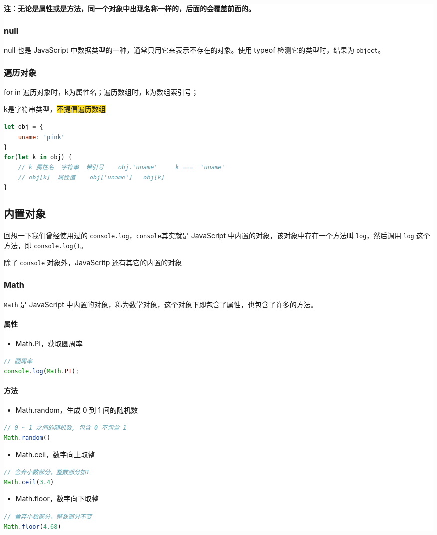 **注：无论是属性或是方法，同一个对象中出现名称一样的，后面的会覆盖前面的。**

### null
null 也是 JavaScript 中数据类型的一种，通常只用它来表示不存在的对象。使用 typeof 检测它的类型时，结果为 `object`。

### 遍历对象
for in 遍历对象时，k为属性名；遍历数组时，k为数组索引号；

k是字符串类型，<font style="background-color:#FBDE28;">不提倡遍历数组</font>

```javascript
let obj = {
    uname: 'pink'
}
for(let k in obj) {
    // k 属性名  字符串  带引号    obj.'uname'     k ===  'uname'
    // obj[k]  属性值    obj['uname']   obj[k]
}
```

## 内置对象
回想一下我们曾经使用过的 `console.log`，`console`其实就是 JavaScript 中内置的对象，该对象中存在一个方法叫 `log`，然后调用 `log` 这个方法，即 `console.log()`。

除了 `console` 对象外，JavaScritp 还有其它的内置的对象

### Math
`Math` 是 JavaScript 中内置的对象，称为数学对象，这个对象下即包含了属性，也包含了许多的方法。

#### 属性
+ Math.PI，获取圆周率

```javascript
// 圆周率
console.log(Math.PI);
```

#### 方法
+ Math.random，生成 0 到 1 间的随机数

```javascript
// 0 ~ 1 之间的随机数, 包含 0 不包含 1
Math.random()
```

+ Math.ceil，数字向上取整

```javascript
// 舍弃小数部分，整数部分加1
Math.ceil(3.4)
```

+ Math.floor，数字向下取整

```javascript
// 舍弃小数部分，整数部分不变
Math.floor(4.68)
```
